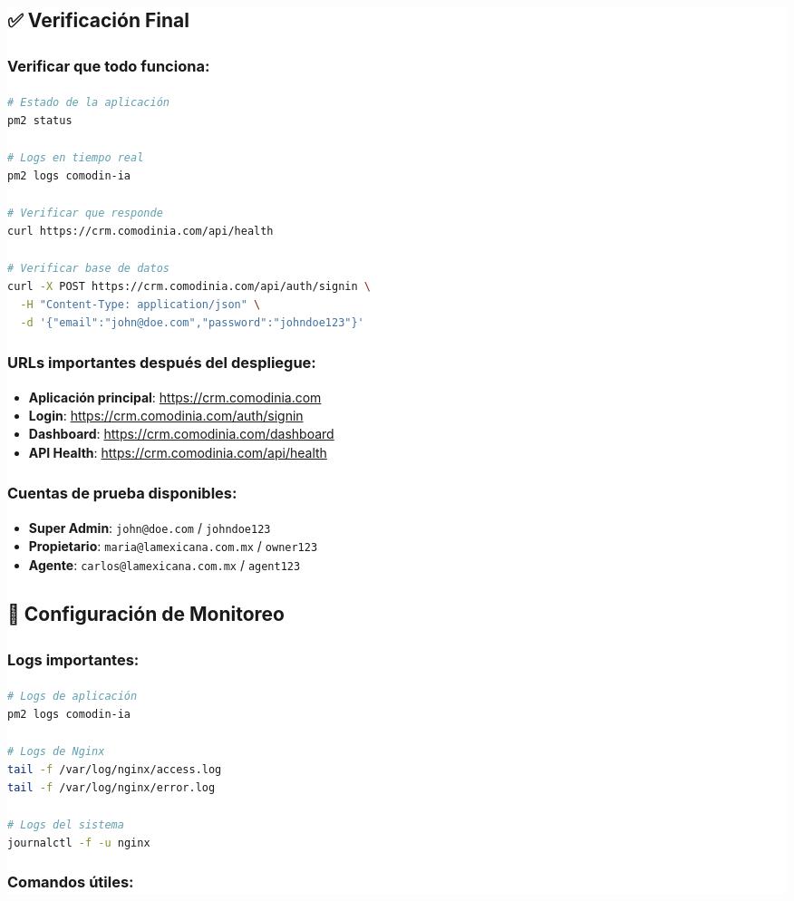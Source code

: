 ## ✅ Verificación Final

### Verificar que todo funciona:

```bash
# Estado de la aplicación
pm2 status

# Logs en tiempo real
pm2 logs comodin-ia

# Verificar que responde
curl https://crm.comodinia.com/api/health

# Verificar base de datos
curl -X POST https://crm.comodinia.com/api/auth/signin \
  -H "Content-Type: application/json" \
  -d '{"email":"john@doe.com","password":"johndoe123"}'
```

### URLs importantes después del despliegue:

- **Aplicación principal**: https://crm.comodinia.com
- **Login**: https://crm.comodinia.com/auth/signin
- **Dashboard**: https://crm.comodinia.com/dashboard
- **API Health**: https://crm.comodinia.com/api/health

### Cuentas de prueba disponibles:

- **Super Admin**: `john@doe.com` / `johndoe123`
- **Propietario**: `maria@lamexicana.com.mx` / `owner123`
- **Agente**: `carlos@lamexicana.com.mx` / `agent123`

## 🚨 Configuración de Monitoreo

### Logs importantes:

```bash
# Logs de aplicación
pm2 logs comodin-ia

# Logs de Nginx
tail -f /var/log/nginx/access.log
tail -f /var/log/nginx/error.log

# Logs del sistema
journalctl -f -u nginx
```

### Comandos útiles:
